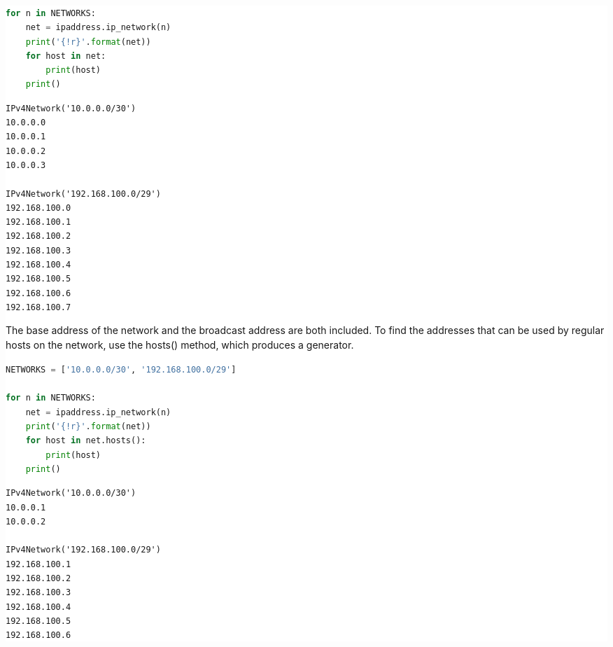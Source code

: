 
```python
for n in NETWORKS:
    net = ipaddress.ip_network(n)
    print('{!r}'.format(net))
    for host in net:
        print(host)
    print()
```

    IPv4Network('10.0.0.0/30')
    10.0.0.0
    10.0.0.1
    10.0.0.2
    10.0.0.3
    
    IPv4Network('192.168.100.0/29')
    192.168.100.0
    192.168.100.1
    192.168.100.2
    192.168.100.3
    192.168.100.4
    192.168.100.5
    192.168.100.6
    192.168.100.7
    
    

 The base address of the network and the broadcast address are both included. To find the addresses that can be used by regular hosts on the network, use the hosts() method, which produces a generator.


```python
NETWORKS = ['10.0.0.0/30', '192.168.100.0/29']

for n in NETWORKS:
    net = ipaddress.ip_network(n)
    print('{!r}'.format(net))
    for host in net.hosts():
        print(host)
    print()
```

    IPv4Network('10.0.0.0/30')
    10.0.0.1
    10.0.0.2
    
    IPv4Network('192.168.100.0/29')
    192.168.100.1
    192.168.100.2
    192.168.100.3
    192.168.100.4
    192.168.100.5
    192.168.100.6
    
    